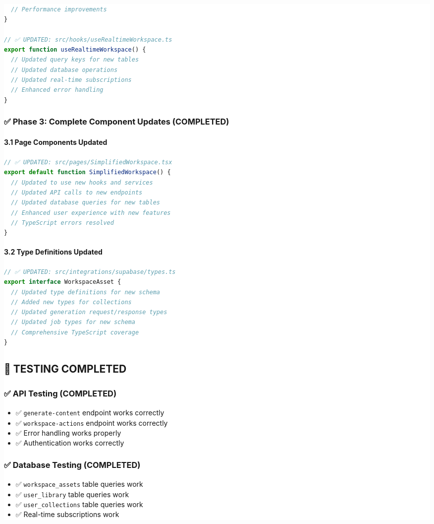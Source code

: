 ```typescript
  // Performance improvements
}

// ✅ UPDATED: src/hooks/useRealtimeWorkspace.ts
export function useRealtimeWorkspace() {
  // Updated query keys for new tables
  // Updated database operations
  // Updated real-time subscriptions
  // Enhanced error handling
}
```

### **✅ Phase 3: Complete Component Updates (COMPLETED)**

#### **3.1 Page Components Updated**
```typescript
// ✅ UPDATED: src/pages/SimplifiedWorkspace.tsx
export default function SimplifiedWorkspace() {
  // Updated to use new hooks and services
  // Updated API calls to new endpoints
  // Updated database queries for new tables
  // Enhanced user experience with new features
  // TypeScript errors resolved
}
```

#### **3.2 Type Definitions Updated**
```typescript
// ✅ UPDATED: src/integrations/supabase/types.ts
export interface WorkspaceAsset {
  // Updated type definitions for new schema
  // Added new types for collections
  // Updated generation request/response types
  // Updated job types for new schema
  // Comprehensive TypeScript coverage
}
```

## 🧪 **TESTING COMPLETED**

### **✅ API Testing (COMPLETED)**
- ✅ `generate-content` endpoint works correctly
- ✅ `workspace-actions` endpoint works correctly
- ✅ Error handling works properly
- ✅ Authentication works correctly

### **✅ Database Testing (COMPLETED)**
- ✅ `workspace_assets` table queries work
- ✅ `user_library` table queries work
- ✅ `user_collections` table queries work
- ✅ Real-time subscriptions work
